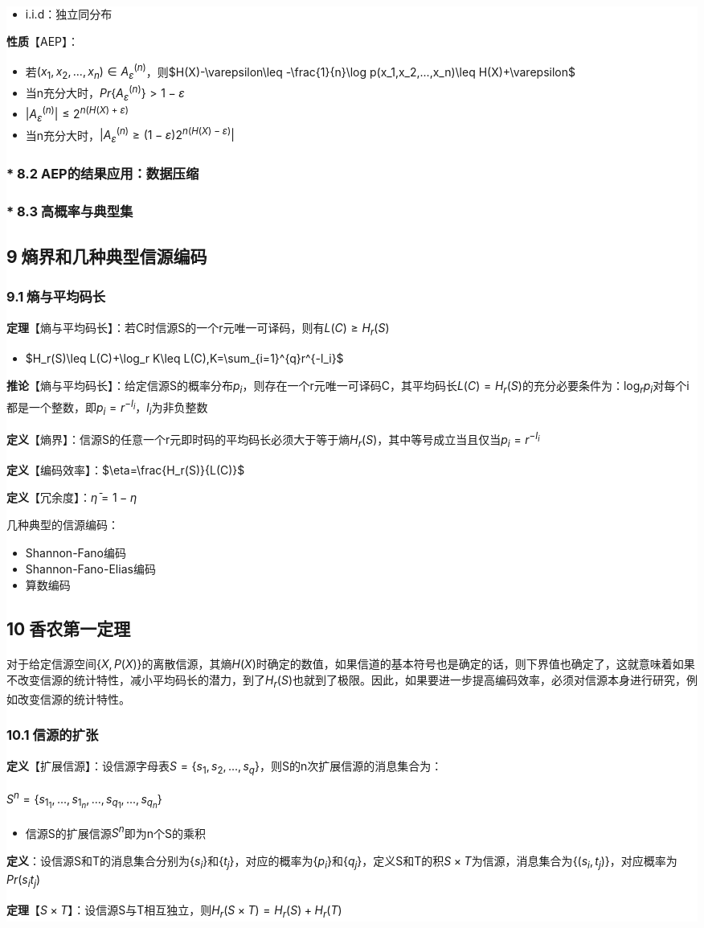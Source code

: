 - i.i.d：独立同分布

**性质**【AEP】：

- 若$(x_1,x_2,...,x_n)\in A_\varepsilon^{(n)}$，则$H(X)-\varepsilon\leq -\frac{1}{n}\log p(x_1,x_2,...,x_n)\leq H(X)+\varepsilon$
- 当n充分大时，$Pr\{A_\varepsilon^{(n)}\}>1-\varepsilon$
- $|A_\varepsilon^{(n)}|\leq 2^{n(H(X)+\varepsilon)}$
- 当n充分大时，$|A_{\varepsilon}^{(n)}\geq(1-\varepsilon)2^{n(H(X)-\varepsilon)}|$

### * 8.2 AEP的结果应用：数据压缩

### * 8.3 高概率与典型集



## 9 熵界和几种典型信源编码

### 9.1 熵与平均码长

**定理**【熵与平均码长】：若C时信源S的一个r元唯一可译码，则有$L(C)\geq H_r(S)$

- $H_r(S)\leq L(C)+\log_r K\leq L(C),K=\sum_{i=1}^{q}r^{-l_i}$

**推论**【熵与平均码长】：给定信源S的概率分布$p_i$，则存在一个r元唯一可译码C，其平均码长$L(C)=H_r(S)$的充分必要条件为：$\log_r p_i$对每个i都是一个整数，即$p_i=r^{-l_i}$，$l_i$为非负整数

**定义**【熵界】：信源S的任意一个r元即时码的平均码长必须大于等于熵$H_r(S)$，其中等号成立当且仅当$p_i=r^{-l_i}$

**定义**【编码效率】：$\eta=\frac{H_r(S)}{L(C)}$

**定义**【冗余度】：$\bar\eta=1-\eta$

几种典型的信源编码：

- Shannon-Fano编码
- Shannon-Fano-Elias编码
- 算数编码



## 10 香农第一定理

对于给定信源空间$\{X,P(X)\}$的离散信源，其熵$H(X)$时确定的数值，如果信道的基本符号也是确定的话，则下界值也确定了，这就意味着如果不改变信源的统计特性，减小平均码长的潜力，到了$H_r(S)$也就到了极限。因此，如果要进一步提高编码效率，必须对信源本身进行研究，例如改变信源的统计特性。

### 10.1 信源的扩张

**定义**【扩展信源】：设信源字母表$S=\{s_1,s_2,...,s_q\}$，则S的n次扩展信源的消息集合为：

$S^n=\{s_{1_1},...,s_{1_n},...,s_{q_1},...,s_{q_n}\}$

- 信源S的扩展信源$S^{n}$即为n个S的乘积

**定义**：设信源S和T的消息集合分别为$\{s_i\}$和$\{t_j\}$，对应的概率为$\{p_i\}$和$\{q_j\}$，定义S和T的积$S \times T$为信源，消息集合为$\{(s_i,t_j)\}$，对应概率为$Pr(s_it_j)$

**定理**【$S \times T$】：设信源S与T相互独立，则$H_r(S\times T)=H_r(S)+H_r(T)$
